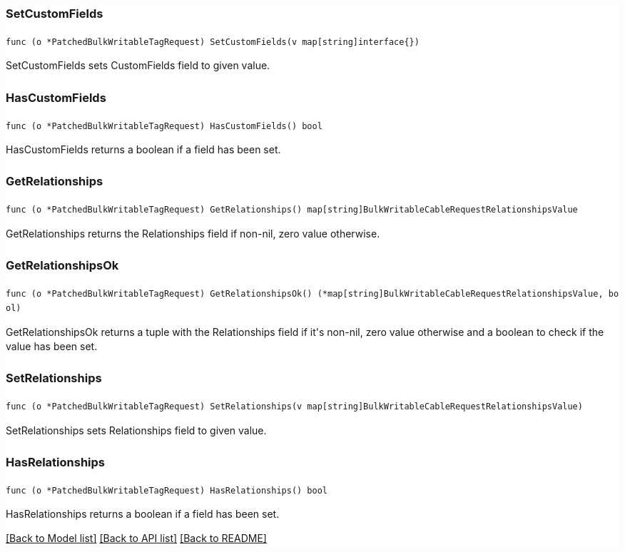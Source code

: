 ### SetCustomFields

`func (o *PatchedBulkWritableTagRequest) SetCustomFields(v map[string]interface{})`

SetCustomFields sets CustomFields field to given value.

### HasCustomFields

`func (o *PatchedBulkWritableTagRequest) HasCustomFields() bool`

HasCustomFields returns a boolean if a field has been set.

### GetRelationships

`func (o *PatchedBulkWritableTagRequest) GetRelationships() map[string]BulkWritableCableRequestRelationshipsValue`

GetRelationships returns the Relationships field if non-nil, zero value otherwise.

### GetRelationshipsOk

`func (o *PatchedBulkWritableTagRequest) GetRelationshipsOk() (*map[string]BulkWritableCableRequestRelationshipsValue, bool)`

GetRelationshipsOk returns a tuple with the Relationships field if it's non-nil, zero value otherwise
and a boolean to check if the value has been set.

### SetRelationships

`func (o *PatchedBulkWritableTagRequest) SetRelationships(v map[string]BulkWritableCableRequestRelationshipsValue)`

SetRelationships sets Relationships field to given value.

### HasRelationships

`func (o *PatchedBulkWritableTagRequest) HasRelationships() bool`

HasRelationships returns a boolean if a field has been set.


[[Back to Model list]](../README.md#documentation-for-models) [[Back to API list]](../README.md#documentation-for-api-endpoints) [[Back to README]](../README.md)


